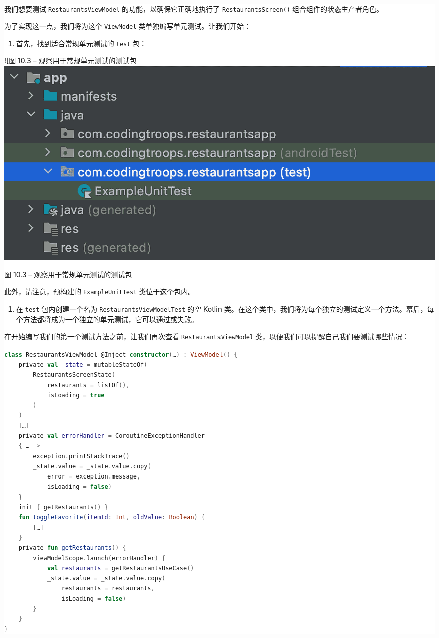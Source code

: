 我们想要测试 `RestaurantsViewModel` 的功能，以确保它正确地执行了 `RestaurantsScreen()` 组合组件的状态生产者角色。

为了实现这一点，我们将为这个 `ViewModel` 类单独编写单元测试。让我们开始：

1.  首先，找到适合常规单元测试的 `test` 包：

![图 10.3 – 观察用于常规单元测试的测试包![图片](img/B17788_10_03.jpg)

图 10.3 – 观察用于常规单元测试的测试包

此外，请注意，预构建的 `ExampleUnitTest` 类位于这个包内。

1.  在 `test` 包内创建一个名为 `RestaurantsViewModelTest` 的空 Kotlin 类。在这个类中，我们将为每个独立的测试定义一个方法。幕后，每个方法都将成为一个独立的单元测试，它可以通过或失败。

在开始编写我们的第一个测试方法之前，让我们再次查看 `RestaurantsViewModel` 类，以便我们可以提醒自己我们要测试哪些情况：

```kt
class RestaurantsViewModel @Inject constructor(…) : ViewModel() {
    private val _state = mutableStateOf(
        RestaurantsScreenState(
            restaurants = listOf(),
            isLoading = true
        )
    )
    […]
    private val errorHandler = CoroutineExceptionHandler
    { … ->
        exception.printStackTrace()
        _state.value = _state.value.copy(
            error = exception.message, 
            isLoading = false)
    }
    init { getRestaurants() }
    fun toggleFavorite(itemId: Int, oldValue: Boolean) {
        […] 
    }
    private fun getRestaurants() {
        viewModelScope.launch(errorHandler) {
            val restaurants = getRestaurantsUseCase()
            _state.value = _state.value.copy(
                restaurants = restaurants,
                isLoading = false)
        }
    }
}
```
